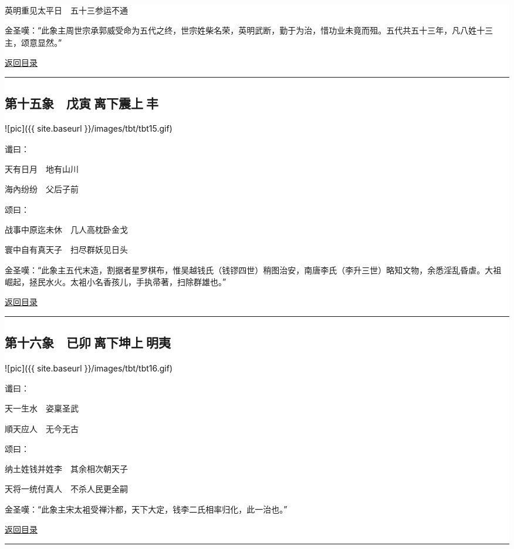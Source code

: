英明重见太平日　五十三参运不通 

金圣嘆：“此象主周世宗承郭威受命为五代之终，世宗姓柴名荣，英明武断，勤于为治，惜功业未竟而殂。五代共五十三年，凡八姓十三主，颂意显然。” 

 

[返回目录](#index) 

----------------------------------
<a id="part15"></a>

## 第十五象　戊寅 离下震上 丰 

![pic]({{ site.baseurl }}/images/tbt/tbt15.gif)<br>

谶曰： 

天有日月　地有山川 

海內纷纷　父后子前 

颂曰： 

战事中原迄未休　几人高枕卧金戈 

寰中自有真天子　扫尽群妖见日头 

金圣嘆：“此象主五代末造，割据者星罗棋布，惟吴越钱氏（钱镠四世）稍图治安，南唐李氏（李升三世）略知文物，余悉淫乱昏虐。大祖崛起，拯民水火。太袓小名香孩儿，手执帚著，扫除群雄也。” 

 

[返回目录](#index) 

----------------------------------
<a id="part16"></a>

## 第十六象　已卯 离下坤上 明夷 

![pic]({{ site.baseurl }}/images/tbt/tbt16.gif)<br>

谶曰： 

天一生水　姿稟圣武 

順天应人　无今无古 

颂曰： 

纳土姓钱并姓李　其余相次朝天子 

天将一统付真人　不杀人民更全嗣 

金圣嘆：“此象主宋太袓受禅汴都，天下大定，钱李二氏相率归化，此一治也。” 

 

[返回目录](#index) 

----------------------------------
<a id="part17"></a>
